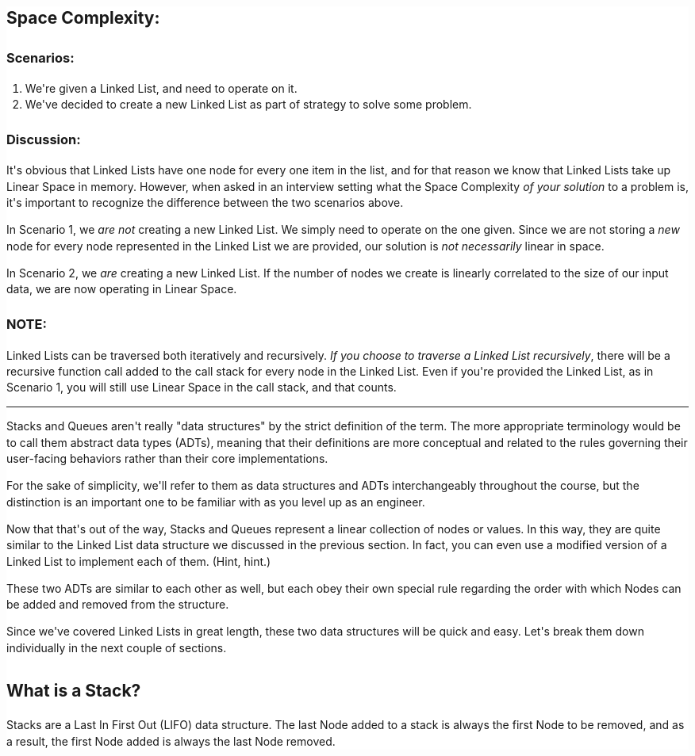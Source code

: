 Space Complexity:
-----------------

### Scenarios:

1.  We're given a Linked List, and need to operate on it.
2.  We've decided to create a new Linked List as part of strategy to solve some problem.

### Discussion:

It's obvious that Linked Lists have one node for every one item in the list, and for that reason we know that Linked Lists take up Linear Space in memory. However, when asked in an interview setting what the Space Complexity _of your solution_ to a problem is, it's important to recognize the difference between the two scenarios above.

In Scenario 1, we _are not_ creating a new Linked List. We simply need to operate on the one given. Since we are not storing a _new_ node for every node represented in the Linked List we are provided, our solution is _not necessarily_ linear in space.

In Scenario 2, we _are_ creating a new Linked List. If the number of nodes we create is linearly correlated to the size of our input data, we are now operating in Linear Space.

### NOTE:

Linked Lists can be traversed both iteratively and recursively. _If you choose to traverse a Linked List recursively_, there will be a recursive function call added to the call stack for every node in the Linked List. Even if you're provided the Linked List, as in Scenario 1, you will still use Linear Space in the call stack, and that counts.

* * *

Stacks and Queues aren't really "data structures" by the strict definition of the term. The more appropriate terminology would be to call them abstract data types (ADTs), meaning that their definitions are more conceptual and related to the rules governing their user-facing behaviors rather than their core implementations.

For the sake of simplicity, we'll refer to them as data structures and ADTs interchangeably throughout the course, but the distinction is an important one to be familiar with as you level up as an engineer.

Now that that's out of the way, Stacks and Queues represent a linear collection of nodes or values. In this way, they are quite similar to the Linked List data structure we discussed in the previous section. In fact, you can even use a modified version of a Linked List to implement each of them. (Hint, hint.)

These two ADTs are similar to each other as well, but each obey their own special rule regarding the order with which Nodes can be added and removed from the structure.

Since we've covered Linked Lists in great length, these two data structures will be quick and easy. Let's break them down individually in the next couple of sections.

What is a Stack?
----------------

Stacks are a Last In First Out (LIFO) data structure. The last Node added to a stack is always the first Node to be removed, and as a result, the first Node added is always the last Node removed.
